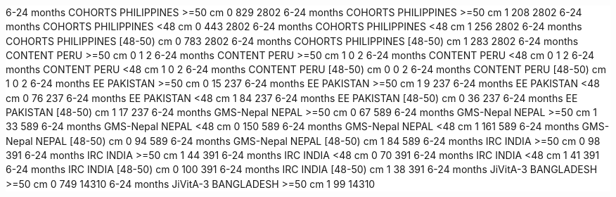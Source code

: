 6-24 months                   COHORTS          PHILIPPINES                    >=50 cm                 0      829    2802
6-24 months                   COHORTS          PHILIPPINES                    >=50 cm                 1      208    2802
6-24 months                   COHORTS          PHILIPPINES                    <48 cm                  0      443    2802
6-24 months                   COHORTS          PHILIPPINES                    <48 cm                  1      256    2802
6-24 months                   COHORTS          PHILIPPINES                    [48-50) cm              0      783    2802
6-24 months                   COHORTS          PHILIPPINES                    [48-50) cm              1      283    2802
6-24 months                   CONTENT          PERU                           >=50 cm                 0        1       2
6-24 months                   CONTENT          PERU                           >=50 cm                 1        0       2
6-24 months                   CONTENT          PERU                           <48 cm                  0        1       2
6-24 months                   CONTENT          PERU                           <48 cm                  1        0       2
6-24 months                   CONTENT          PERU                           [48-50) cm              0        0       2
6-24 months                   CONTENT          PERU                           [48-50) cm              1        0       2
6-24 months                   EE               PAKISTAN                       >=50 cm                 0       15     237
6-24 months                   EE               PAKISTAN                       >=50 cm                 1        9     237
6-24 months                   EE               PAKISTAN                       <48 cm                  0       76     237
6-24 months                   EE               PAKISTAN                       <48 cm                  1       84     237
6-24 months                   EE               PAKISTAN                       [48-50) cm              0       36     237
6-24 months                   EE               PAKISTAN                       [48-50) cm              1       17     237
6-24 months                   GMS-Nepal        NEPAL                          >=50 cm                 0       67     589
6-24 months                   GMS-Nepal        NEPAL                          >=50 cm                 1       33     589
6-24 months                   GMS-Nepal        NEPAL                          <48 cm                  0      150     589
6-24 months                   GMS-Nepal        NEPAL                          <48 cm                  1      161     589
6-24 months                   GMS-Nepal        NEPAL                          [48-50) cm              0       94     589
6-24 months                   GMS-Nepal        NEPAL                          [48-50) cm              1       84     589
6-24 months                   IRC              INDIA                          >=50 cm                 0       98     391
6-24 months                   IRC              INDIA                          >=50 cm                 1       44     391
6-24 months                   IRC              INDIA                          <48 cm                  0       70     391
6-24 months                   IRC              INDIA                          <48 cm                  1       41     391
6-24 months                   IRC              INDIA                          [48-50) cm              0      100     391
6-24 months                   IRC              INDIA                          [48-50) cm              1       38     391
6-24 months                   JiVitA-3         BANGLADESH                     >=50 cm                 0      749   14310
6-24 months                   JiVitA-3         BANGLADESH                     >=50 cm                 1       99   14310